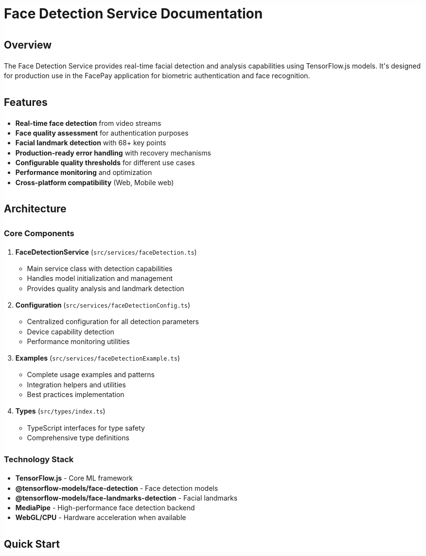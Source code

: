 # Face Detection Service Documentation

## Overview

The Face Detection Service provides real-time facial detection and analysis capabilities using TensorFlow.js models. It's designed for production use in the FacePay application for biometric authentication and face recognition.

## Features

- **Real-time face detection** from video streams
- **Face quality assessment** for authentication purposes
- **Facial landmark detection** with 68+ key points
- **Production-ready error handling** with recovery mechanisms
- **Configurable quality thresholds** for different use cases
- **Performance monitoring** and optimization
- **Cross-platform compatibility** (Web, Mobile web)

## Architecture

### Core Components

1. **FaceDetectionService** (`src/services/faceDetection.ts`)
   - Main service class with detection capabilities
   - Handles model initialization and management
   - Provides quality analysis and landmark detection

2. **Configuration** (`src/services/faceDetectionConfig.ts`)
   - Centralized configuration for all detection parameters
   - Device capability detection
   - Performance monitoring utilities

3. **Examples** (`src/services/faceDetectionExample.ts`)
   - Complete usage examples and patterns
   - Integration helpers and utilities
   - Best practices implementation

4. **Types** (`src/types/index.ts`)
   - TypeScript interfaces for type safety
   - Comprehensive type definitions

### Technology Stack

- **TensorFlow.js** - Core ML framework
- **@tensorflow-models/face-detection** - Face detection models
- **@tensorflow-models/face-landmarks-detection** - Facial landmarks
- **MediaPipe** - High-performance face detection backend
- **WebGL/CPU** - Hardware acceleration when available

## Quick Start
